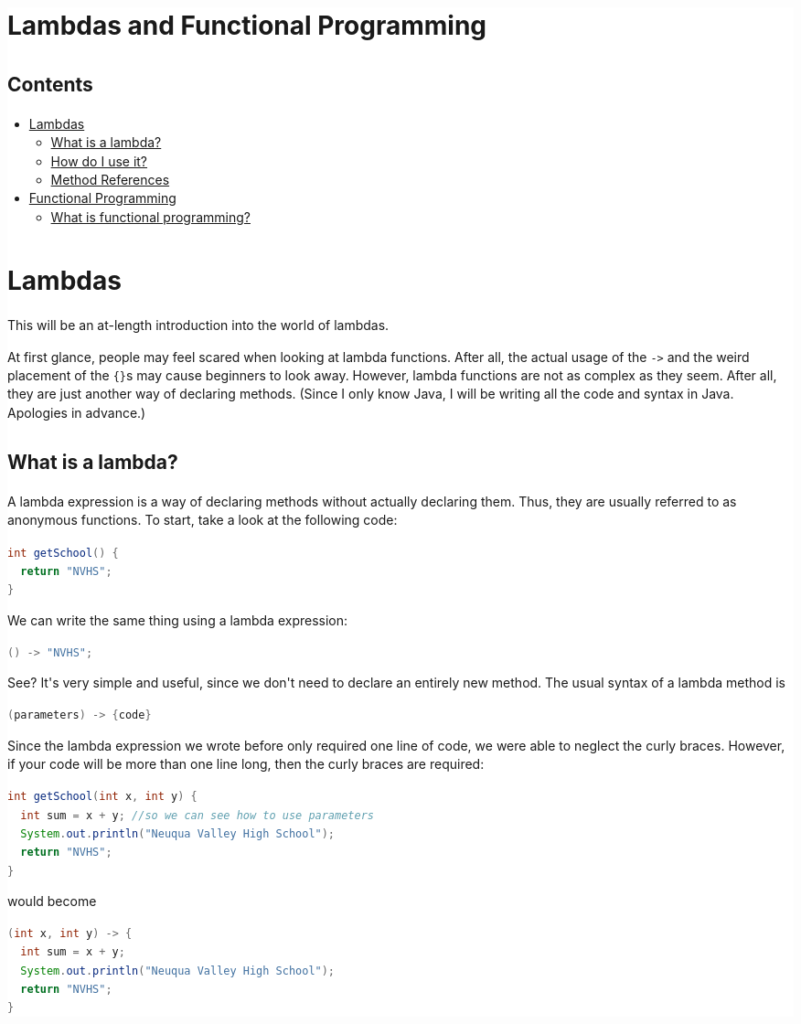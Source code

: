 # Lambdas and Functional Programming

## Contents
- [Lambdas](#lambdas)
  - [What is a lambda?](#whatisalambda)
  - [How do I use it?](#howdoiuseit)
  - [Method References](#methodreferences)
- [Functional Programming](#functionalprogramming)
  - [What is functional programming?](#whatisfunctionalprogramming)

# Lambdas

This will be an at-length introduction into the world of lambdas.

At first glance, people may feel scared when looking at lambda functions. After all, the actual usage of the `->` and the weird placement
of the `{}`s may cause beginners to look away. However, lambda functions are not as complex as they seem. After all, they are just another way
of declaring methods. (Since I only know Java, I will be writing all the code and syntax in Java. Apologies in advance.)

## What is a lambda?

A lambda expression is a way of declaring methods without actually declaring them. Thus, they are usually referred to as anonymous functions.
To start, take a look at the following code:
```java
int getSchool() {
  return "NVHS";
}
```
We can write the same thing using a lambda expression:
```java
() -> "NVHS";
```
See? It's very simple and useful, since we don't need to declare an entirely new method.
The usual syntax of a lambda method is
```java
(parameters) -> {code}
```
Since the lambda expression we wrote before only required one line of code, we were able to neglect the curly braces. However, if your code
will be more than one line long, then the curly braces are required:
```java
int getSchool(int x, int y) {
  int sum = x + y; //so we can see how to use parameters
  System.out.println("Neuqua Valley High School");
  return "NVHS";
}
```
would become
```java
(int x, int y) -> {
  int sum = x + y;
  System.out.println("Neuqua Valley High School");
  return "NVHS";
}
```
